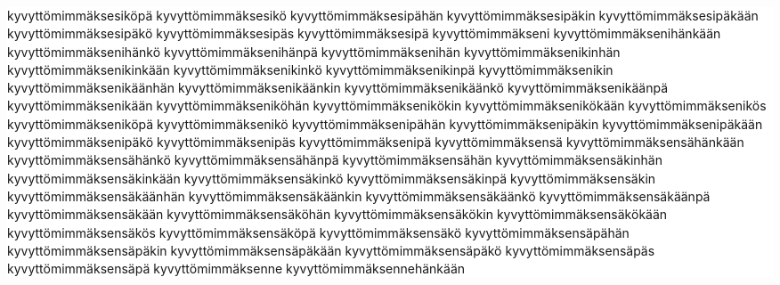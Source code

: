 kyvyttömimmäksesiköpä
kyvyttömimmäksesikö
kyvyttömimmäksesipähän
kyvyttömimmäksesipäkin
kyvyttömimmäksesipäkään
kyvyttömimmäksesipäkö
kyvyttömimmäksesipäs
kyvyttömimmäksesipä
kyvyttömimmäkseni
kyvyttömimmäksenihänkään
kyvyttömimmäksenihänkö
kyvyttömimmäksenihänpä
kyvyttömimmäksenihän
kyvyttömimmäksenikinhän
kyvyttömimmäksenikinkään
kyvyttömimmäksenikinkö
kyvyttömimmäksenikinpä
kyvyttömimmäksenikin
kyvyttömimmäksenikäänhän
kyvyttömimmäksenikäänkin
kyvyttömimmäksenikäänkö
kyvyttömimmäksenikäänpä
kyvyttömimmäksenikään
kyvyttömimmäkseniköhän
kyvyttömimmäksenikökin
kyvyttömimmäksenikökään
kyvyttömimmäksenikös
kyvyttömimmäkseniköpä
kyvyttömimmäksenikö
kyvyttömimmäksenipähän
kyvyttömimmäksenipäkin
kyvyttömimmäksenipäkään
kyvyttömimmäksenipäkö
kyvyttömimmäksenipäs
kyvyttömimmäksenipä
kyvyttömimmäksensä
kyvyttömimmäksensähänkään
kyvyttömimmäksensähänkö
kyvyttömimmäksensähänpä
kyvyttömimmäksensähän
kyvyttömimmäksensäkinhän
kyvyttömimmäksensäkinkään
kyvyttömimmäksensäkinkö
kyvyttömimmäksensäkinpä
kyvyttömimmäksensäkin
kyvyttömimmäksensäkäänhän
kyvyttömimmäksensäkäänkin
kyvyttömimmäksensäkäänkö
kyvyttömimmäksensäkäänpä
kyvyttömimmäksensäkään
kyvyttömimmäksensäköhän
kyvyttömimmäksensäkökin
kyvyttömimmäksensäkökään
kyvyttömimmäksensäkös
kyvyttömimmäksensäköpä
kyvyttömimmäksensäkö
kyvyttömimmäksensäpähän
kyvyttömimmäksensäpäkin
kyvyttömimmäksensäpäkään
kyvyttömimmäksensäpäkö
kyvyttömimmäksensäpäs
kyvyttömimmäksensäpä
kyvyttömimmäksenne
kyvyttömimmäksennehänkään